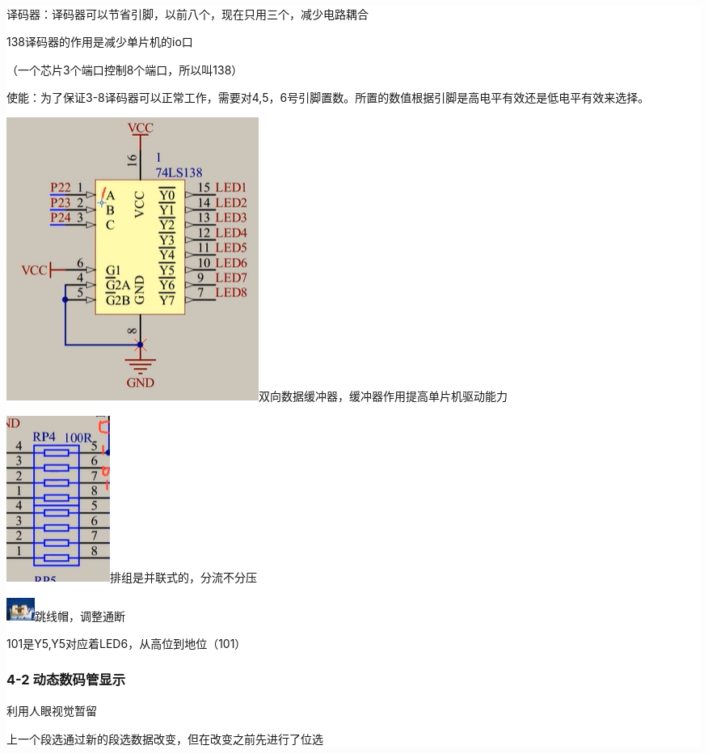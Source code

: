 

译码器：译码器可以节省引脚，以前八个，现在只用三个，减少电路耦合

138译码器的作用是减少单片机的io口

（一个芯片3个端口控制8个端口，所以叫138）

使能：为了保证3-8译码器可以正常工作，需要对4,5，6号引脚置数。所置的数值根据引脚是高电平有效还是低电平有效来选择。

![image-20240716185928989](images/image-20240716185928989.png)双向数据缓冲器，缓冲器作用提高单片机驱动能力

![image-20240716190700821](images/image-20240716190700821.png)排组是并联式的，分流不分压

![image-20240716191022718](images/image-20240716191022718.png)跳线帽，调整通断



101是Y5,Y5对应着LED6，从高位到地位（101）

### 4-2 动态数码管显示

利用人眼视觉暂留

上一个段选通过新的段选数据改变，但在改变之前先进行了位选
